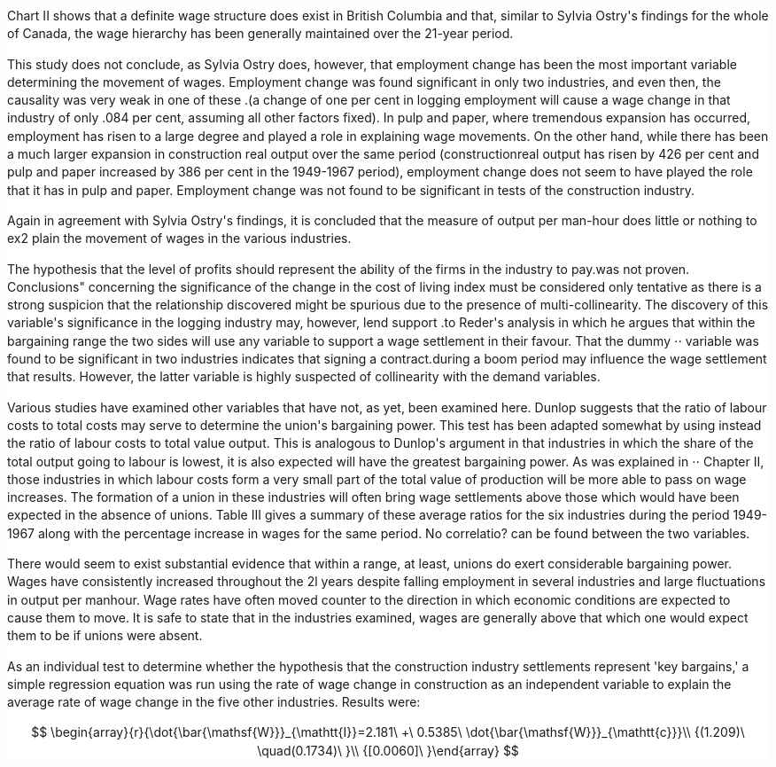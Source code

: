 Chart II shows that a definite wage structure does exist in British Columbia and that, similar to Sylvia Ostry's findings for the whole of Canada, the wage hierarchy has been generally maintained over the 21-year period.  

This study does not conclude, as Sylvia Ostry does, however, that employment change has been the most important variable determining the movement of wages. Employment change was found significant in only two industries, and even then, the causality was very weak in one of these .(a change of one per cent in logging employment will cause a wage change in that industry of only .084 per cent, assuming all other factors fixed). In pulp and paper, where tremendous expansion has occurred, employment has risen to a large degree and played a role in explaining wage movements. On the other hand, while there has been a much larger expansion in construction real output over the same period (constructionreal output has risen by 426 per cent and pulp and paper increased by 386 per cent in the 1949-1967 period), employment change does not seem to have played the role that it has in pulp and paper. Employment change was not found to be significant in tests of the construction industry.  

Again in agreement with Sylvia Ostry's findings, it is concluded that the measure of output per man-hour does little or nothing to ex2 plain the movement of wages in the various industries.  

The hypothesis that the level of profits should represent the ability of the firms in the industry to pay.was not proven. Conclusions" concerning the significance of the change in the cost of living index must be considered only tentative as there is a strong suspicion that the relationship discovered might be spurious due to the presence of multi-collinearity. The discovery of this variable's significance in the logging industry may, however, lend support .to Reder's analysis in which he argues that within the bargaining range the two sides will use any variable to support a wage settlement in their favour. That the dummy $\cdot\cdot$ variable was found to be significant in two industries indicates that signing a contract.during a boom period may influence the wage settlement that results. However, the latter variable is highly suspected of collinearity with the demand variables.  

Various studies have examined other variables that have not, as yet, been examined here. Dunlop suggests that the ratio of labour costs to total costs may serve to determine the union's bargaining power. This test has been adapted somewhat by using instead the ratio of labour costs to total value output. This is analogous to Dunlop's argument in that industries in which the share of the total output going to labour is lowest, it is also expected will have the greatest bargaining power. As was explained in $\cdot\cdot$ Chapter II, those industries in which labour costs form a very small part of the total value of production will be more able to pass on wage increases. The formation of a union in these industries will often bring wage settlements above those which would have been expected in the absence of unions. Table III gives a summary of these average ratios for the six industries during the period 1949-1967 along with the percentage increase in wages for the same period. No correlatio? can be found between the two variables.  

There would seem to exist substantial evidence that within a range, at least, unions do exert considerable bargaining power. Wages have consistently increased throughout the 2l years despite falling employment in several industries and large fluctuations in output per manhour. Wage rates have often moved counter to the direction in which economic conditions are expected to cause them to move. It is safe to state that in the industries examined, wages are generally above that which one would expect them to be if unions were absent.  

As an individual test to determine whether the hypothesis that the construction industry settlements represent 'key bargains,' a simple regression equation was run using the rate of wage change in construction as an independent variable to explain the average rate of wage change in the five other industries. Results were:  

$$
\begin{array}{r}{\dot{\bar{\mathsf{W}}}_{\mathtt{I}}=2.181\ +\ 0.5385\ \dot{\bar{\mathsf{W}}}_{\mathtt{c}}}\\ {(1.209)\ \quad(0.1734)\ }\\ {[0.0060]\ }\end{array}
$$  
